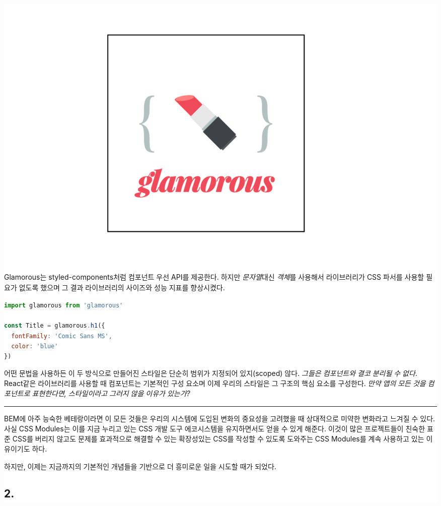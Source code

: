 ![Glamorous](./glamorous.png)

Glamorous는 styled-components처럼 컴포넌트 우선 API를 제공한다. 하지만 *문자열*대신 *객체*를 사용해서 라이브러리가 CSS 파서를 사용할 필요가 없도록 했으며 그 결과 라이브러리의 사이즈와 성능 지표를 향상시켰다.

```javascript
import glamorous from 'glamorous'

const Title = glamorous.h1({
  fontFamily: 'Comic Sans MS',
  color: 'blue'
})
```

어떤 문법을 사용하든 이 두 방식으로 만들어진 스타일은 단순히 범위가 지정되어 있지(scoped) 않다. *그들은 컴포넌트와 결코 분리될 수 없다*. React같은 라이브러리를 사용할 때 컴포넌트는 기본적인 구성 요소며 이제 우리의 스타일은 그 구조의 핵심 요소를 구성한다. *만약 앱의 모든 것을 컴포넌트로 표현한다면, 스타일이라고 그러지 않을 이유가 있는가?*

---

BEM에 아주 능숙한 베테랑이라면 이 모든 것들은 우리의 시스템에 도입된 변화의 중요성을 고려했을 때 상대적으로 미약한 변화라고 느겨질 수 있다. 사실 CSS Modules는 이를 지금 누리고 있는 CSS 개발 도구 에코시스템을 유지하면서도 얻을 수 있게 해준다. 이것이 많은 프로젝트들이 친숙한 표준 CSS를 버리지 않고도 문제를 효과적으로 해결할 수 있는 확장성있는 CSS를 작성할 수 있도록 도와주는 CSS Modules를 계속 사용하고 있는 이유이기도 하다.

하지만, 이제는 지금까지의 기본적인 개념들을 기반으로 더 흥미로운 일을 시도할 때가 되었다.


## 2.
